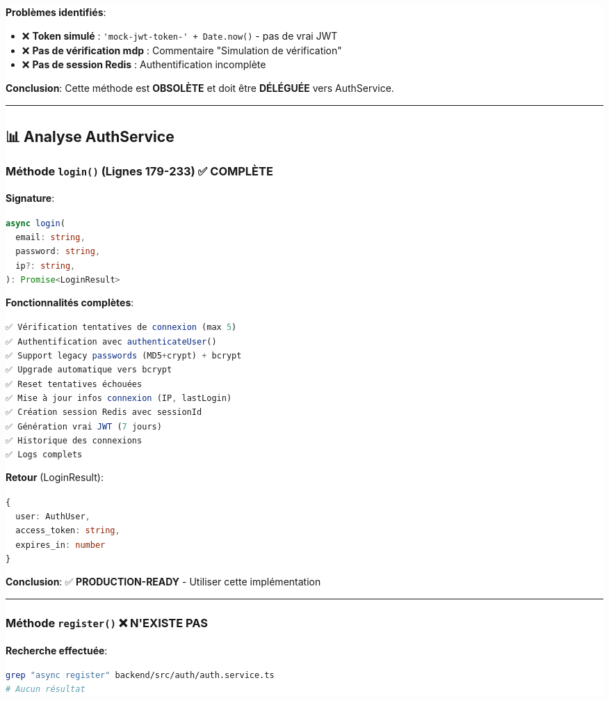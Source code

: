 **Problèmes identifiés**:
- ❌ **Token simulé** : `'mock-jwt-token-' + Date.now()` - pas de vrai JWT
- ❌ **Pas de vérification mdp** : Commentaire "Simulation de vérification"
- ❌ **Pas de session Redis** : Authentification incomplète

**Conclusion**: Cette méthode est **OBSOLÈTE** et doit être **DÉLÉGUÉE** vers AuthService.

---

## 📊 Analyse AuthService

### Méthode `login()` (Lignes 179-233) ✅ COMPLÈTE

**Signature**:
```typescript
async login(
  email: string,
  password: string,
  ip?: string,
): Promise<LoginResult>
```

**Fonctionnalités complètes**:
```typescript
✅ Vérification tentatives de connexion (max 5)
✅ Authentification avec authenticateUser()
✅ Support legacy passwords (MD5+crypt) + bcrypt
✅ Upgrade automatique vers bcrypt
✅ Reset tentatives échouées
✅ Mise à jour infos connexion (IP, lastLogin)
✅ Création session Redis avec sessionId
✅ Génération vrai JWT (7 jours)
✅ Historique des connexions
✅ Logs complets
```

**Retour** (LoginResult):
```typescript
{
  user: AuthUser,
  access_token: string,
  expires_in: number
}
```

**Conclusion**: ✅ **PRODUCTION-READY** - Utiliser cette implémentation

---

### Méthode `register()` ❌ N'EXISTE PAS

**Recherche effectuée**:
```bash
grep "async register" backend/src/auth/auth.service.ts
# Aucun résultat
```
